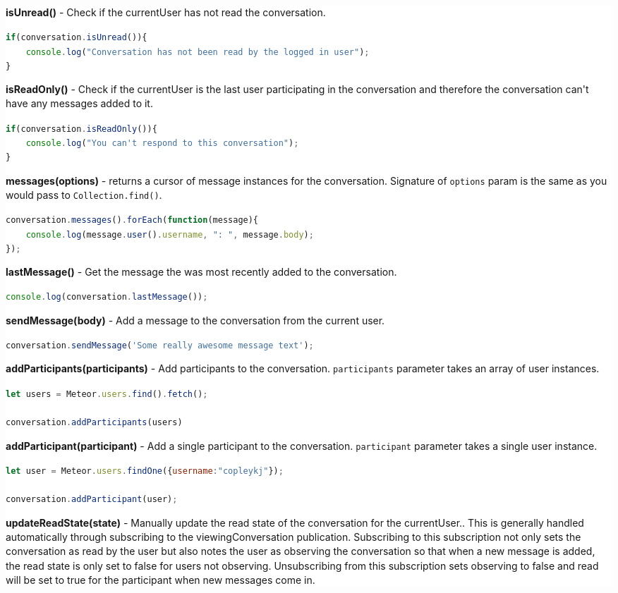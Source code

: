 **isUnread()** - Check if the currentUser has not read the conversation.

```javascript
if(conversation.isUnread()){
	console.log("Conversation has not been read by the logged in user");
}
```

**isReadOnly()** - Check if the currentUser is the last user participating in the conversation and therefore the conversation can't have any messages added to it.

```javascript
if(conversation.isReadOnly()){
	console.log("You can't respond to this conversation");
}
```

**messages(options)** - returns a cursor of message instances for the conversation. Signature of `options` param is the same as you would pass to `Collection.find()`.

```javascript
conversation.messages().forEach(function(message){
	console.log(message.user().username, ": ", message.body);
});
```

**lastMessage()** - Get the message the was most recently added to the conversation.

```javascript
console.log(conversation.lastMessage());
```

**sendMessage(body)** - Add a message to the conversation from the current user.

```javascript
conversation.sendMessage('Some really awesome message text');
```

**addParticipants(participants)** - Add participants to the conversation. `participants` parameter takes an array of user instances.

```javascript
let users = Meteor.users.find().fetch();

conversation.addParticipants(users)
```

**addParticipant(participant)** - Add a single participant to the conversation. `participant` parameter takes a single user instance.

```javascript
let user = Meteor.users.findOne({username:"copleykj"});

conversation.addParticipant(user);
```

**updateReadState(state)** - Manually update the read state of the conversation for the currentUser.. This is generally handled automatically through subscribing to the viewingConversation publication. Subscribing to this subscription not only sets the conversation as read by the user but also notes the user as observing the conversation so that when a new message is added, the read state is only set to false for users not observing. Unsubscribing from this subscription sets observing to false and read will be set to true for the participant when new messages come in.
